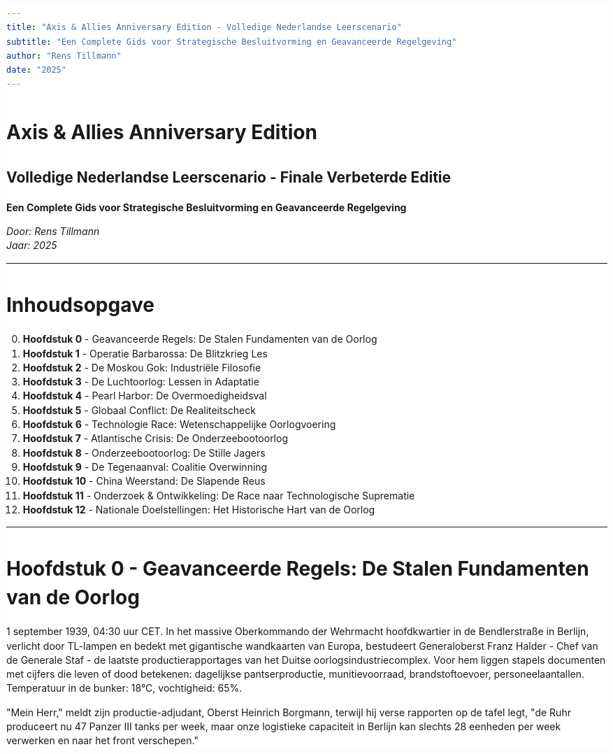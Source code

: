 ```yaml
---
title: "Axis & Allies Anniversary Edition - Volledige Nederlandse Leerscenario"
subtitle: "Een Complete Gids voor Strategische Besluitvorming en Geavanceerde Regelgeving"
author: "Rens Tillmann"
date: "2025"
---
```


# Axis & Allies Anniversary Edition
## Volledige Nederlandse Leerscenario - Finale Verbeterde Editie

**Een Complete Gids voor Strategische Besluitvorming en Geavanceerde Regelgeving**

*Door: Rens Tillmann*  
*Jaar: 2025*

***

# Inhoudsopgave

0. **Hoofdstuk 0** - Geavanceerde Regels: De Stalen Fundamenten van de Oorlog
1. **Hoofdstuk 1** - Operatie Barbarossa: De Blitzkrieg Les
2. **Hoofdstuk 2** - De Moskou Gok: Industriële Filosofie
3. **Hoofdstuk 3** - De Luchtoorlog: Lessen in Adaptatie
4. **Hoofdstuk 4** - Pearl Harbor: De Overmoedigheidsval
5. **Hoofdstuk 5** - Globaal Conflict: De Realiteitscheck
6. **Hoofdstuk 6** - Technologie Race: Wetenschappelijke Oorlogvoering
7. **Hoofdstuk 7** - Atlantische Crisis: De Onderzeebootoorlog
8. **Hoofdstuk 8** - Onderzeebootoorlog: De Stille Jagers
9. **Hoofdstuk 9** - De Tegenaanval: Coalitie Overwinning
10. **Hoofdstuk 10** - China Weerstand: De Slapende Reus
11. **Hoofdstuk 11** - Onderzoek & Ontwikkeling: De Race naar Technologische Suprematie
12. **Hoofdstuk 12** - Nationale Doelstellingen: Het Historische Hart van de Oorlog

***

# Hoofdstuk 0 - Geavanceerde Regels: De Stalen Fundamenten van de Oorlog

1 september 1939, 04:30 uur CET. In het massive Oberkommando der Wehrmacht hoofdkwartier in de Bendlerstraße in Berlijn, verlicht door TL-lampen en bedekt met gigantische wandkaarten van Europa, bestudeert Generaloberst Franz Halder - Chef van de Generale Staf - de laatste productierapportages van het Duitse oorlogsindustriecomplex. Voor hem liggen stapels documenten met cijfers die leven of dood betekenen: dagelijkse pantserproductie, munitievoorraad, brandstoftoevoer, personeelaantallen. Temperatuur in de bunker: 18°C, vochtigheid: 65%.

"Mein Herr," meldt zijn productie-adjudant, Oberst Heinrich Borgmann, terwijl hij verse rapporten op de tafel legt, "de Ruhr produceert nu 47 Panzer III tanks per week, maar onze logistieke capaciteit in Berlijn kan slechts 28 eenheden per week verwerken en naar het front verschepen."
